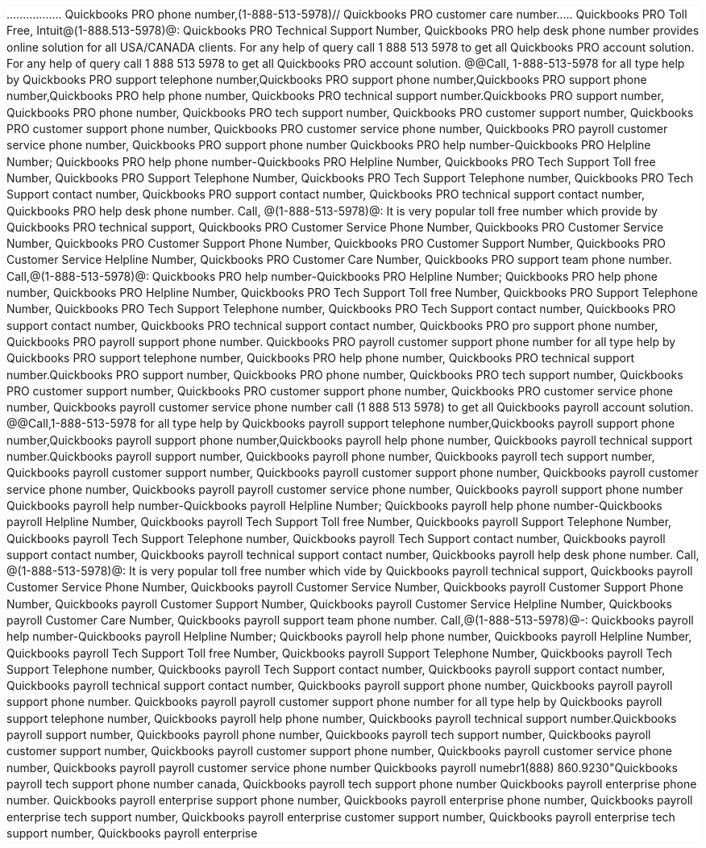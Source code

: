................. Quickbooks PRO phone number,(1-888-513-5978)// Quickbooks PRO customer care number..... Quickbooks PRO Toll Free, Intuit@(1-888.513-5978)@: Quickbooks PRO Technical Support Number, Quickbooks PRO help desk phone number provides online solution for all USA/CANADA clients. For any help of query call 1 888 513 5978 to get all Quickbooks PRO account solution. For any help of query call 1 888 513 5978 to get all Quickbooks PRO account solution. @@Call, 1-888-513-5978 for all type help by Quickbooks PRO support telephone number,Quickbooks PRO support phone number,Quickbooks PRO support phone number,Quickbooks PRO help phone number, Quickbooks PRO technical support number.Quickbooks PRO support number, Quickbooks PRO phone number, Quickbooks PRO tech support number, Quickbooks PRO customer support number, Quickbooks PRO customer support phone number, Quickbooks PRO customer service phone number, Quickbooks PRO payroll customer service phone number, Quickbooks PRO support phone number Quickbooks PRO help number-Quickbooks PRO Helpline Number; Quickbooks PRO help phone number-Quickbooks PRO Helpline Number, Quickbooks PRO Tech Support Toll free Number, Quickbooks PRO Support Telephone Number, Quickbooks PRO Tech Support Telephone number, Quickbooks PRO Tech Support contact number, Quickbooks PRO support contact number, Quickbooks PRO technical support contact number, Quickbooks PRO help desk phone number. Call, @(1-888-513-5978)@: It is very popular toll free number which provide by Quickbooks PRO technical support, Quickbooks PRO Customer Service Phone Number, Quickbooks PRO Customer Service Number, Quickbooks PRO Customer Support Phone Number, Quickbooks PRO Customer Support Number, Quickbooks PRO Customer Service Helpline Number, Quickbooks PRO Customer Care Number, Quickbooks PRO support team phone number. Call,@(1-888-513-5978)@: Quickbooks PRO help number-Quickbooks PRO Helpline Number; Quickbooks PRO help phone number, Quickbooks PRO Helpline Number, Quickbooks PRO Tech Support Toll free Number, Quickbooks PRO Support Telephone Number, Quickbooks PRO Tech Support Telephone number, Quickbooks PRO Tech Support contact number, Quickbooks PRO support contact number, Quickbooks PRO technical support contact number, Quickbooks PRO pro support phone number, Quickbooks PRO payroll support phone number. Quickbooks PRO payroll customer support phone number for all type help by Quickbooks PRO support telephone number, Quickbooks PRO help phone number, Quickbooks PRO technical support number.Quickbooks PRO support number, Quickbooks PRO phone number, Quickbooks PRO tech support number, Quickbooks PRO customer support number, Quickbooks PRO customer support phone number, Quickbooks PRO customer service phone number, Quickbooks payroll customer service phone number call (1 888 513 5978) to get all Quickbooks payroll account solution. @@Call,1-888-513-5978 for all type help by Quickbooks payroll support telephone number,Quickbooks payroll support phone number,Quickbooks payroll support phone number,Quickbooks payroll help phone number, Quickbooks payroll technical support number.Quickbooks payroll support number, Quickbooks payroll phone number, Quickbooks payroll tech support number, Quickbooks payroll customer support number, Quickbooks payroll customer support phone number, Quickbooks payroll customer service phone number, Quickbooks payroll payroll customer service phone number, Quickbooks payroll support phone number Quickbooks payroll help number-Quickbooks payroll Helpline Number; Quickbooks payroll help phone number-Quickbooks payroll Helpline Number, Quickbooks payroll Tech Support Toll free Number, Quickbooks payroll Support Telephone Number, Quickbooks payroll Tech Support Telephone number, Quickbooks payroll Tech Support contact number, Quickbooks payroll support contact number, Quickbooks payroll technical support contact number, Quickbooks payroll help desk phone number. Call, @(1-888-513-5978)@: It is very popular toll free number which vide by Quickbooks payroll technical support, Quickbooks payroll Customer Service Phone Number, Quickbooks payroll Customer Service Number, Quickbooks payroll Customer Support Phone Number, Quickbooks payroll Customer Support Number, Quickbooks payroll Customer Service Helpline Number, Quickbooks payroll Customer Care Number, Quickbooks payroll support team phone number. Call,@(1-888-513-5978)@-: Quickbooks payroll help number-Quickbooks payroll Helpline Number; Quickbooks payroll help phone number, Quickbooks payroll Helpline Number, Quickbooks payroll Tech Support Toll free Number, Quickbooks payroll Support Telephone Number, Quickbooks payroll Tech Support Telephone number, Quickbooks payroll Tech Support contact number, Quickbooks payroll support contact number, Quickbooks payroll technical support contact number, Quickbooks payroll support phone number, Quickbooks payroll payroll support phone number. Quickbooks payroll payroll customer support phone number for all type help by Quickbooks payroll support telephone number, Quickbooks payroll help phone number, Quickbooks payroll technical support number.Quickbooks payroll support number, Quickbooks payroll phone number, Quickbooks payroll tech support number, Quickbooks payroll customer support number, Quickbooks payroll customer support phone number, Quickbooks payroll customer service phone number, Quickbooks payroll payroll customer service phone number Quickbooks payroll numebr1(888) 860.9230"Quickbooks payroll tech support phone number canada, Quickbooks payroll tech support phone number Quickbooks payroll enterprise phone number. Quickbooks payroll enterprise support phone number, Quickbooks payroll enterprise phone number, Quickbooks payroll enterprise tech support number, Quickbooks payroll enterprise customer support number, Quickbooks payroll enterprise tech support number, Quickbooks payroll enterprise